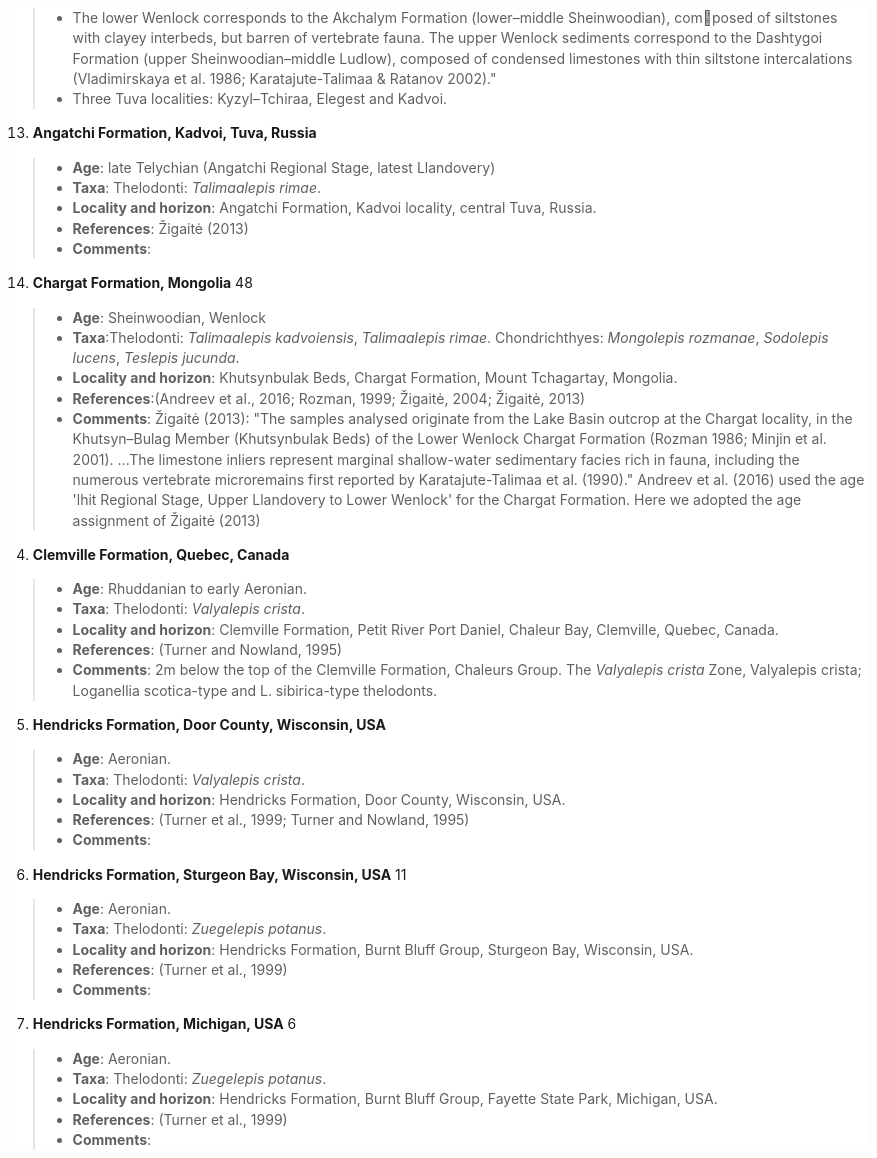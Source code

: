 > - The lower Wenlock corresponds to the Akchalym Formation (lower–middle Sheinwoodian), composed of siltstones with clayey interbeds, but barren of vertebrate fauna. The upper Wenlock sediments correspond to the Dashtygoi Formation (upper Sheinwoodian–middle Ludlow), composed of condensed limestones with thin siltstone intercalations (Vladimirskaya et al. 1986; Karatajute-Talimaa & Ratanov 2002)."
> - Three Tuva localities: Kyzyl–Tchiraa, Elegest and Kadvoi.

13) **Angatchi Formation, Kadvoi, Tuva, Russia**
> - **Age**: late Telychian (Angatchi Regional Stage, latest Llandovery)
> - **Taxa**: Thelodonti: *Talimaalepis rimae*.
> - **Locality and horizon**: Angatchi Formation, Kadvoi locality, central Tuva, Russia.
> - **References**:  Žigaitė (2013)
> - **Comments**: 

14) **Chargat Formation, Mongolia** 48
> - **Age**: Sheinwoodian, Wenlock 
> - **Taxa**:Thelodonti: *Talimaalepis kadvoiensis*, *Talimaalepis rimae*. Chondrichthyes: *Mongolepis rozmanae*, *Sodolepis lucens*, *Teslepis jucunda*.
> - **Locality and horizon**: Khutsynbulak Beds, Chargat Formation, Mount Tchagartay, Mongolia.
> - **References**:(Andreev et al., 2016; Rozman, 1999; Žigaitė, 2004; Žigaitė, 2013)
> - **Comments**: Žigaitė (2013): "The samples analysed originate from the Lake Basin outcrop at the Chargat locality, in the Khutsyn–Bulag Member (Khutsynbulak Beds) of the Lower Wenlock Chargat Formation (Rozman 1986; Minjin et al. 2001). ...The limestone inliers represent marginal shallow-water sedimentary facies rich in fauna, including the numerous vertebrate microremains first reported by Karatajute-Talimaa et al.
(1990)." Andreev et al. (2016) used the age 'lhit Regional Stage, Upper Llandovery to Lower Wenlock' for the Chargat Formation. Here we adopted the age assignment of Žigaitė (2013)

4) **Clemville Formation, Quebec, Canada**
> - **Age**: Rhuddanian to early Aeronian.
> - **Taxa**: Thelodonti: *Valyalepis crista*.
> - **Locality and horizon**: Clemville Formation, Petit River Port Daniel, Chaleur Bay, Clemville, Quebec, Canada.
> - **References**: (Turner and Nowland, 1995)
> - **Comments**: 2m below the top of the Clemville Formation, Chaleurs Group. The *Valyalepis crista* Zone, Valyalepis crista; Loganellia scotica-type and L. sibirica-type thelodonts.

5) **Hendricks Formation, Door County, Wisconsin, USA**
> - **Age**: Aeronian.
> - **Taxa**: Thelodonti: *Valyalepis crista*.
> - **Locality and horizon**: Hendricks Formation, Door County, Wisconsin, USA.
> - **References**: (Turner et al., 1999; Turner and Nowland, 1995)
> - **Comments**: 

6) **Hendricks Formation, Sturgeon Bay, Wisconsin, USA** 11
> - **Age**: Aeronian.
> - **Taxa**: Thelodonti: *Zuegelepis potanus*.
> - **Locality and horizon**: Hendricks Formation, Burnt Bluff Group, Sturgeon Bay, Wisconsin, USA.
> - **References**: (Turner et al., 1999)
> - **Comments**: 

7) **Hendricks Formation, Michigan, USA** 6
> - **Age**: Aeronian.
> - **Taxa**: Thelodonti: *Zuegelepis potanus*.
> - **Locality and horizon**: Hendricks Formation, Burnt Bluff Group, Fayette State Park, Michigan, USA.
> - **References**: (Turner et al., 1999)
> - **Comments**: 

